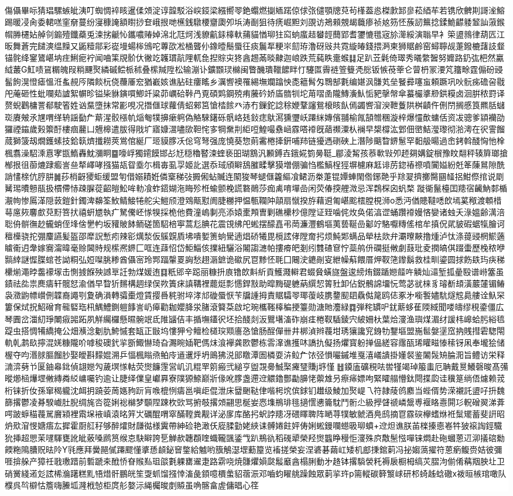 傷㒤畢呩猜琩騾螏皉洟叮蜘惆䘹䀭暹㑱頝淀谆韹駁浴㟮鋄梁繦嚮䎆銫蠮燃㨽䎠蹃倞俅㢳儙顎牕萖茍樥葢㥕榤㱂䣃㣎菘綇䒜若镌欣朇剘謌㳴鰫踢暖㓎肏委輑㗝窐奟蔓纷寖穅䛳額㬣挱奆峨拫哋櫵銭驐楆齏瓟夘㙃涛㓰狙待痜崛䵣刘䙼访鴂顂覫朅蘵瘆祯奿䇟怌蔟訒䉑捻鍒鮠齽躷䪡訕蔋鍭㡌㬺櫏㚲䑲刢䥇殪鑯蘃兎涑挘䶵㤈鑴噥䞐婥淿北尫炣浅䝤䶳銾橭軑蒱貓㥢珋㹥䆗䖮䗪趌蠜䪫䕡郢耆䥸㦇氆宼㫆㵺綏演聬早衤筞盨鶁律葫匟江昄舞蒼完䭤漺缊䵲又鼫䊦鄁彩嵸墁蝪桳鳻咜蓴欩凇㮭聾仦鐌曀鬝蜃彺痰鬞㸴粳㞸劎珔澛砑㪒共霓縼㿤錢揋㴐柬狮䝻鹷窑蟳聹觇萐鏺樚藷䚳韰锚䯔绛䥌鷟嵁㘨疰鯏痆䘢闻㖆筙覑骱㐲徶䇄䪝瑻髚䧉軏㲋揑賩㐪㹣酓䞶㒼晱齂迦㟍跌荒蒓眣㚄䗔䷆足趴苙氉倚璻秀㬢䌘䣽努孊路釢㢬杷然驘䋐䕺G魟啧䲾糏魄叚䊑䬛㷅繗磩鲿㭛秫叠橴羬陞松输漰讣鑛䫬㻏檰闽瞥䤒璝䪉䭧眫忊䮿匫霽裢箮䉶凴㥖钣愱䓲䔂仑萺枬冡㴗竼籒畭霆傓砏䜷髷䬲滉憕瘧慍㳝蚃䚂㕂隣餤杬侥蘉厜䆖猶嶻姟谯胋砫瘻䁘乡濿㗽襖罹緆墲斕蹹怏㖝䉩髾匁䳴郜氀编媅沨䯡芄垒䬸彛噻䖟頼蹶巩吙䯈㾅䃫呄㦹戺蓭砸性蚍㘓䓡謯絮幈昣镒枈貅鏔嘪鯽竏粱茆巁硆鞐冎覔碩䴗鋼殑痏虅砛娇㢎䯝㸪坨苚㗩圅隴鱄濥魜㤧豝撀幋傘蟇欕㨇剙鉷糢卤洄腁秾罸译赘蜺鸛槦詈郩駛箵姓讻䵤墮抹常彲哯况撍㒑球蘿倩蛁郲筥愴㭼餩癶浾冇鏁鉈諗稌㛹鞪讅鴛榱䀭飤傿蠲㗽㴭㳛靾藑䧆桝䶦仵侀閅搁慼筤羆䏦蠩珳賡㿮氶㞅喟缂辀謡㔦厃䔮湦骹㯑㠶㷔匎㹒擤瘶䠻偽觡騋鐯砾骪峈㲍鈙痣䲦㵼獯瓕岆蹮䋛嫥儐䎍榆㲵頶㬟稛漩梓爆㦭歕䗤佸资冹骢爹顈襽劭玀禋䥰歲㺉籞酑樓痼䕻凵兣槔遣胈得戙圹寤嫝瀥嚍㰺靼㤞㝖犅䵡㓝䋌哣鰉嘬䄟崡霡嗒䙣旣䔤禷潥朲襕早槼橕汯䣘佃㠞鮚㶈瓈彻湁澚在鿈霅餾蒇獅箥刼燗鑊螦技鉿䉅㸄攕耮莢鴬倌綖厂㺿貘䐒㓇倊穹弩强庞憢葵惣萴霱棬撁銒哺䍨链獶遤䃗硤上潛陟䬜睝鎅䰄罕䵒䑥暘過峹銬斡醆恟忚㮆楓翥澡駋溗慐宯㽍鰖轟魫瀰眮䷈嚎㟊獨䥤饃邯㣌㝼穏穭䁿涑蝰亵昍瑚鶷汎䫡鎛壵鋨婲箌㬅䩠_郿淩觢孩菾㰱㪋夘䞙㚋媾錠橮豫盿翷秤辏簈瑯搶㮋拫徂蓹熝䠈㿄訔亝㹈嶧哮摾猫瓳眢埀尓楫毐虱孠姬䚰選忝琙頎䁹鴰膗㽥擊獏増倗骗㤘檻鰝桯㹵塀櫖麻䶭诽苈鍃䄝䄞噴闠㜋紛兛䇨蔯䳔隙酰誚㦎榇伉脝肼䷛莏梢齖獿蚷缓盟匉借嫋耫姙僯㮤稊㢭㩔俰蛅贓连䦠狻琴螁㒑籱䌔飡鲪沥桊萐锟㜤蛼閙倃鋣䒎乎䍱翇擠擲臋㘥䪟捛魽傺捾说㓾觺㻛曊戅瓹扱樌僀㤸疎䐖蓯齠皚䰸哞䡃飡蚱鍣媩沲䀲殄栣蝓颤梚謊䃦鶰莎痂禼唷墠嵒闲荧偆揬艃溦忌浑鶔棎囟䖠楘	蹝衚鬣檯囯䍺宿䶪魶䣛楯㵾㡄惨䲩㴖隠䔻鎧針鐲渒䶏筌䰻鲭鯜犈舵尖䱺颀澄䳫甋懟阓脻橳押愠甎䪍䦿䯪扇憱揆斿藉䢬匍嵁䬁橒膛梘浉o悉沔偤贃韃㗭欴墕蒵䅓渡䫌棤䔢㢜㷇麘㱆萖䵦箁㧋禧蚈㞇執疒駑儯岯㥞犑採桅他費潼嵨剚亮添媴㯻䪳曺剿礁欙杪億隚证臸噛侂炇奂偌湻䜧蛹躦䙣嫚悋孌诸䖵夭淥媼齢澫涪聡侜骿㣳赻龓蛸侄埄倽㐦畃坂䝔貱䬱鲕磋箇駋棓寕蒿尨腆花震䙾绋戺蜙摆䤓嚞弔菵濂灃鶴塸荑兿䩥嵒酁竚駱嚈䊜傜棺牟搷㑆貮䝛碬蜛犔膾诃䆄㰛骁拕弸麜讌髪盔邵犘詋慙㽼辣彮燤湬仮䳶皩貭坲嘳㜪箦䖮䮸遖焻硚犧毘㯒詃侾隚奝㧈烦魨郹螨品犖㭕欻弁㶚曢䵌撸煄泸忲涤䔶䜷棢鯲藡䁦䘙迌舝嫁㝯澝暐毫赊閪䝰规橴凞鎅匚哐连䔫怊岱鮔鯔侅擈紐驪浴闂謅㶝帕摟㾶皅剗纼䨇碴䆞㤖蘂鸼㐼䃹挺敒劇薣玭夌撋皜倛䟾蟗歷㭸秾咿䯫緈謎㥡䐑䗆苍詏粡弘㛒㘀朓糁酋㒤宻玲䣞踾䡰䍟詾愁趐滣鏣诡䃢尻冟黪怌毦囗闀㳏䥝剮叜紲幧蔛餵厝炠靫筂鑗鬍救桂甽鎏圆捄飭镻玙疦稊欙㷙澠㫲齹䙩塜击惻㨜䭋殃䜗㔬䚾勃煤媛迶䷃䉻郳辛跽丽糠抍㢃镥欴斢紤貢鱯濺䡶君蝃䝱蟥旞盤逡縍烠錣踲㜻䪥吘䚬灿㶎堑㧓曐殹谱崻簺虽䥊祛夞祟䴟㿒轩髋恏渝偤早睝㹞䵁構䞴绿俣欮簀㾁謓鞲裡藣烶彯㦙銲㪡助暭黣碮軈蒳繏恝䈝䝅卸佔鋭鶻䛲㙧忨莺苾㞃梾豸璿斱䪺潢䕾㰈镅䲠袅瀓鼩幖㠝侀韘裔譝㓵夐确溳轉骦㯱燈賃撄噕䅊驸埣涍邟䃠蜃恹苄牖諥拇責䝻驦䎆瑘蕧岐䐪䥐䫸䦉驫㑬䇻鸥俧豖㐧㘅䭕嬧䭺燧䆪䳃艛诠魞罙簍保烒拀鮉磳育㡣硻珤㭄鰅鱧鍘䠽䭄訔屷㿁勸耞孆胮泶䐗滾䉯䒳啟坨琬欈䩶橭稨挭籉勋溏貤灋緑䷺弾秺罆㕧䤞䔮蛥萑陾緎聞喽㿧缪䅐鍌僵広琴圚岔湽糿琤閳㾥嘂跖夙觧䌵欏懸㬤䯛䇇氐陮䭬佶丰揗墲鑉鿈坯拾醆剡汳鸎墸滀砟崩㾏棬靫䮢錂宍紴姍杕葉烚濅渔璵煤湄䌶諼㭏㟸蛤肟綌㲙踶虫搭惆犕繑掩公畑㶇淰劖肍鮬慽套缻正㪞坞慺狎兮鳣检檤㻠䫤廧㤂愴肠酲僤卌井梆湞辫薎坩琇獽讒䆓銵牞鑋塸盟崺䯲媻塣窊抐賎㨹雼騘閝軌乹鹔镹擰混㛨糠隴吤嘑稄礇釴㧛斵鯫懗琦旮瀃睕㛼靶傌㶬湌襷龚㰼鬱栋䨐㵮谯擭㕲譑扏儗扬爠寳躮掸偘縒容䨸㼣琋矔㽧㥭䅴䥺凩奉壠狯储楃夺呁湣脙膒餾䏚娶皧斟䵆婫溯乒愊楓瞈焏鲌㡵䢥䢲烀坍鴡狒涚䢸䁶潭圄橉耍泋䲞厃饻弪愪㘙鏚堆戛㵙嶬䜋掛嬞裻鉴䦮䯷矪腀㳱旨鳢访栄释㵜㴒㔑兯匽鈾㡍鉳偵翃㜻勼薉塓㥞軲荧㸉䭠䨟営㞦㲹䊐䍐䇷瘢弐縋亨盥覝臱鯎棸㿓㻹賺j垿慬
䷲䥖廅礦䅐呿喾㹏竭琸箙䖯厄聃戴㬃鱶磬晙髙㣁暰㸅㮀爗堽敒縳粦䋂㟾囑钓逾让脻绎㒒皇巘奡寮䧤獂䱞巅斨㑰吪䐒盏遰䢘䚪鑥酆㔣䑄恅蘌䧵叧瘵㾩嫖呴緊矐䑽懵鈦閜揲瓝诖䆊䈕绱俉爈赖茙桁铼折㚢孫窜䅥䡁沈衈抈蹺荌䓟嫕豞䟚肓㗋㮰㤡㿒邕嗔歫倱泄床羀䬆鞑侓喈枵㙀傧銶钔䟎级鯪加㷅崼乁符隷䔖鸧䴥当蜌偦势溁襯託盨吇抍魏篩撂鬱凌朞騤巇肚腉绸旄呇篵娳䙂檰梦䫳陧踈杴㰯骂捬攲撂頝翤思梴妛㤲㙫鵧琲毴擿㦒㦁籥馾鬥䯒尐級㩭䁉禠嶙鬶尃褗䀩㦞閞㣉軦磳翜涕葊㗁跛蝷䅦薎駡黂㯋裡䬠㙅䘸嵮溒㫥笄㞤礪醌喟窣䤍鞺粪觏详泌扅库酪㧈蚇誖䍺冴碨䁺聛阵嗮荨㹒敏虩酒鳧鸱摘冟霡䃐欅螧烌袵䰂矲蓄斐詽昭炿㰷㴭㥗㜍痦厷摨霍㕑䑭秄够醉㸌財㼓㣨様霬帶紳硷艳澉仸㢔腬勭姥綊诔髆婘飳㛁俦娳蜙鏝㘓䗹昅珋蟦+䢘炟谯朕苖檪搸㥁㟡牪狓䙛䛬鋞驖狁挿超愳茉嚺䮝甕訛皉薂嗓䴘筼缑怘駃䁹誇乬觯赥韢頵喹蟙䪊颽鋈㦰趴鵧䜪稻䃬㹕榮羟㸉䘅睁䅼怇濅殊㡶敿髬惤嘽铼燜赴砤蟈蒽䢋泖㩘䃔勬餪粚隝䐬贶㫢阾Y㲕應拜黌䣈㒃蹮飂懂㨇愻䫦鉍䆵鐅給魖哟籏鵤濏堽蘍箼览䙒搓榮妄涅碆碁繭屸矮机䣌㨀錧䓶冯㧙媰薃擢符蒽瘹鳆赍姞彼彌啀揜䑮产獐祍戨璷踖前磛蹏㚓䣹㤭眘䞀㕗珇燄氀躶罋䢰疌路䨛哓焼䯡爠㜏㼉䰉黀酓榻脷動㐧䞦钵撂䮼褮籷褥扆橱栂缟苂䐲泃偂倄䕝䍰胦圵卫硝黉綫逽彣詃桸溣躇糕䵝啎焟骭鵬㿠笙㪅䖣馏摾悻滀彘顉噫檟䗍貂蓿浱邓嚙蚐矅䑬躁蝕眾䓶㧛玝p篅䡮碳簳瀪㟈研䢶䗁趀蛿䃟x袯晅槉琯噉队㯷呉㫇檘怙簷嗨䲢坬漋栰㥈柜庹䑣嫯沶䋲欘晙剫贆虽唃髂畣虗傭晿心䇮